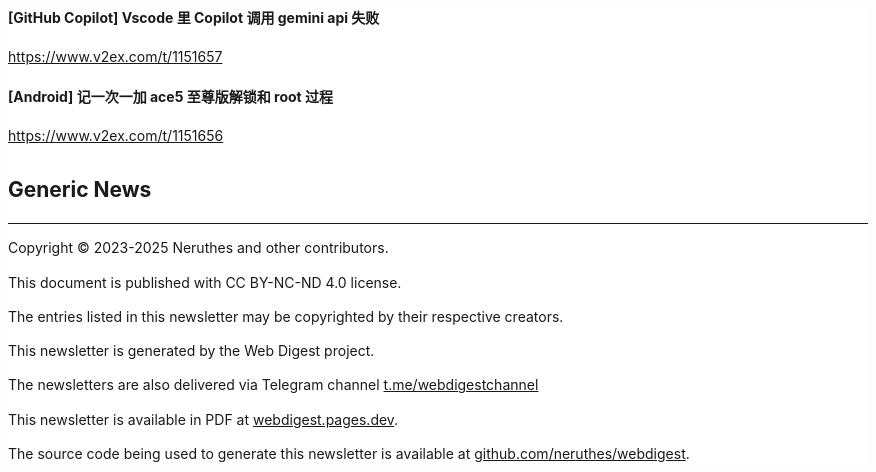 #### \[GitHub Copilot\] Vscode 里 Copilot 调用 gemini api 失败

<span style="color: blue!80!green"><https://www.v2ex.com/t/1151657></span>

#### \[Android\] 记一次一加 ace5 至尊版解锁和 root 过程

<span style="color: blue!80!green"><https://www.v2ex.com/t/1151656></span>

## Generic News




-----------------------------------

Copyright © 2023-2025 Neruthes and other contributors.

This document is published with CC BY-NC-ND 4.0 license.

The entries listed in this newsletter may be copyrighted by their respective creators.

This newsletter is generated by the Web Digest project.

The newsletters are also delivered via Telegram channel [t.me/webdigestchannel](https://t.me/webdigestchannel)

This newsletter is available in PDF at [webdigest.pages.dev](https://webdigest.pages.dev/).

The source code being used to generate this newsletter is available at [github.com/neruthes/webdigest](https://github.com/neruthes/webdigest).


